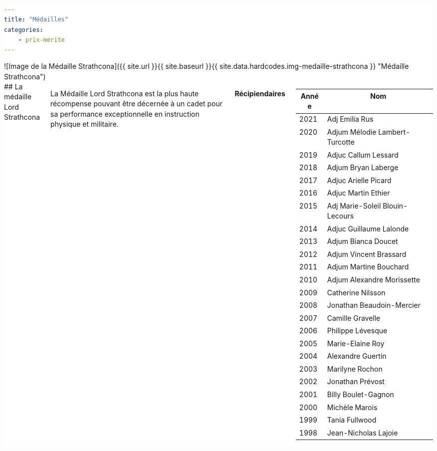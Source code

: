 ```yaml
---
title: "Médailles"
categories: 
    - prix-merite
---
```


<div class="row t30">
<div class="medium-2 columns text-centre medaille" markdown="1">
![Image de la Médaille Strathcona]({{ site.url }}{{ site.baseurl }}{{ site.data.hardcodes.img-medaille-strathcona }} "Médaille Strathcona")

</div> 
<div class="medium-10 columns" markdown="1">
## La médaille Lord Strathcona

La Médaille Lord Strathcona est la plus haute récompense pouvant être décernée à un cadet pour sa performance exceptionnelle en instruction physique et militaire.

**Récipiendaires**

| Année | Nom |
| --- | --- |
| 2021 | Adj Emilia Rus |
| 2020 | Adjum Mélodie Lambert-Turcotte |
| 2019 | Adjuc Callum Lessard |
| 2018 | Adjum Bryan Laberge |
| 2017 | Adjuc Arielle Picard |
| 2016 | Adjuc Martin Ethier |
| 2015 | Adj Marie-Soleil Blouin-Lecours |
| 2014 | Adjuc Guillaume Lalonde |
| 2013 | Adjum Bianca Doucet |
| 2012 | Adjum Vincent Brassard |
| 2011 | Adjum Martine Bouchard |
| 2010 | Adjum Alexandre Morissette |
| 2009 | Catherine Nilsson |
| 2008 | Jonathan Beaudoin-Mercier |
| 2007 | Camille Gravelle |
| 2006 | Philippe Lévesque |
| 2005 | Marie-Elaine Roy |
| 2004 | Alexandre Guertin |
| 2003 | Marilyne Rochon |
| 2002 | Jonathan Prévost |
| 2001 | Billy Boulet-Gagnon |
| 2000 | Michèle Marois |
| 1999 | Tania Fullwood |
| 1998 | Jean-Nicholas Lajoie |